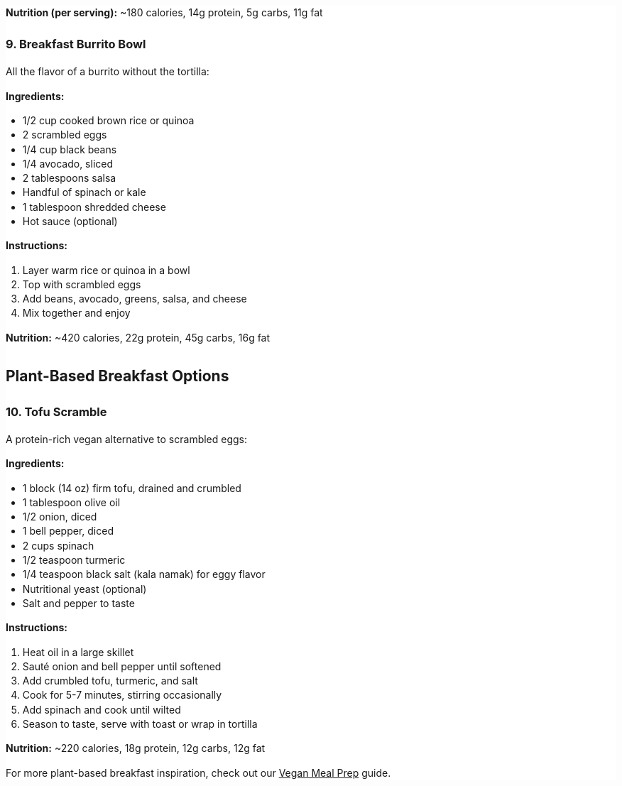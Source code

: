 **Nutrition (per serving):** ~180 calories, 14g protein, 5g carbs, 11g fat

### 9. Breakfast Burrito Bowl

All the flavor of a burrito without the tortilla:

**Ingredients:**
- 1/2 cup cooked brown rice or quinoa
- 2 scrambled eggs
- 1/4 cup black beans
- 1/4 avocado, sliced
- 2 tablespoons salsa
- Handful of spinach or kale
- 1 tablespoon shredded cheese
- Hot sauce (optional)

**Instructions:**
1. Layer warm rice or quinoa in a bowl
2. Top with scrambled eggs
3. Add beans, avocado, greens, salsa, and cheese
4. Mix together and enjoy

**Nutrition:** ~420 calories, 22g protein, 45g carbs, 16g fat

## Plant-Based Breakfast Options

### 10. Tofu Scramble

A protein-rich vegan alternative to scrambled eggs:

**Ingredients:**
- 1 block (14 oz) firm tofu, drained and crumbled
- 1 tablespoon olive oil
- 1/2 onion, diced
- 1 bell pepper, diced
- 2 cups spinach
- 1/2 teaspoon turmeric
- 1/4 teaspoon black salt (kala namak) for eggy flavor
- Nutritional yeast (optional)
- Salt and pepper to taste

**Instructions:**
1. Heat oil in a large skillet
2. Sauté onion and bell pepper until softened
3. Add crumbled tofu, turmeric, and salt
4. Cook for 5-7 minutes, stirring occasionally
5. Add spinach and cook until wilted
6. Season to taste, serve with toast or wrap in tortilla

**Nutrition:** ~220 calories, 18g protein, 12g carbs, 12g fat

For more plant-based breakfast inspiration, check out our [Vegan Meal Prep](/meal-prep/vegan-meal-prep/) guide.
